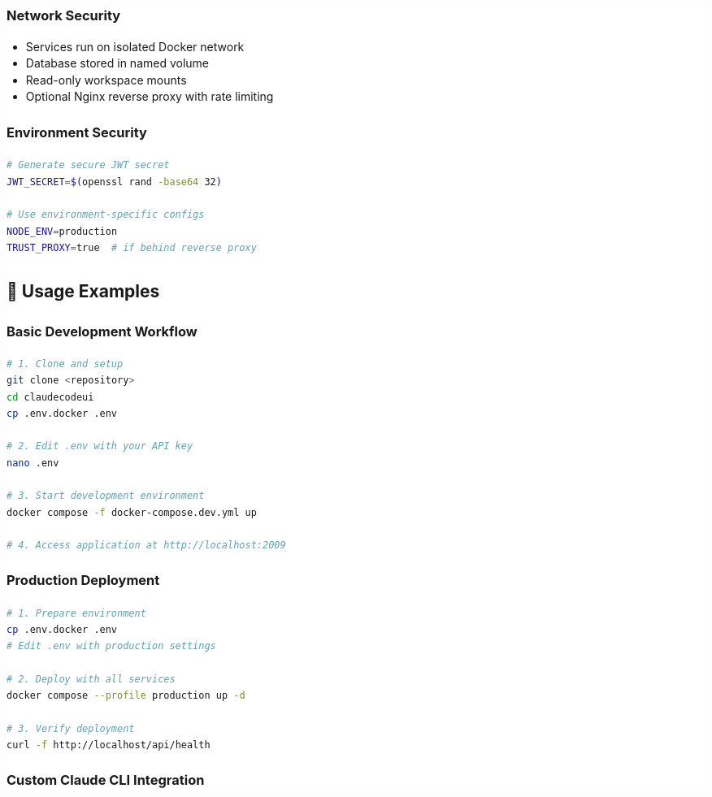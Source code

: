 ### Network Security

- Services run on isolated Docker network
- Database stored in named volume
- Read-only workspace mounts
- Optional Nginx reverse proxy with rate limiting

### Environment Security

```bash
# Generate secure JWT secret
JWT_SECRET=$(openssl rand -base64 32)

# Use environment-specific configs
NODE_ENV=production
TRUST_PROXY=true  # if behind reverse proxy
```

## 📝 Usage Examples

### Basic Development Workflow

```bash
# 1. Clone and setup
git clone <repository>
cd claudecodeui
cp .env.docker .env

# 2. Edit .env with your API key
nano .env

# 3. Start development environment
docker compose -f docker-compose.dev.yml up

# 4. Access application at http://localhost:2009
```

### Production Deployment

```bash
# 1. Prepare environment
cp .env.docker .env
# Edit .env with production settings

# 2. Deploy with all services
docker compose --profile production up -d

# 3. Verify deployment
curl -f http://localhost/api/health
```

### Custom Claude CLI Integration
